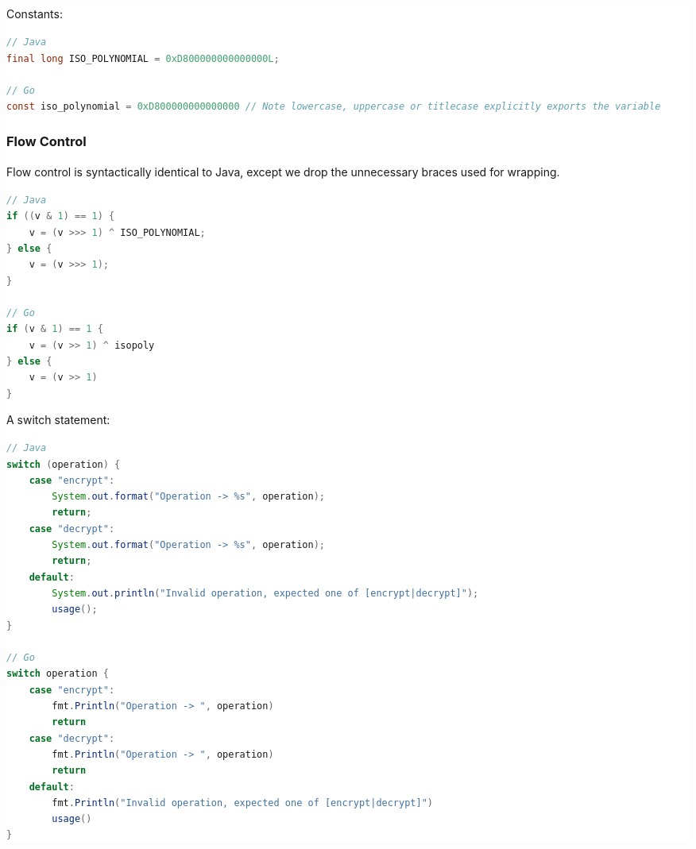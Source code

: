 Constants:

``` java
// Java
final long ISO_POLYNOMIAL = 0xD800000000000000L; 

// Go
const iso_polynomial = 0xD800000000000000 // Note lowercase, uppercase or titlecase explicitly exports the variable
```

### Flow Control

Flow control is syntactically identical to Java, except we drop the unnecessary braces used for wrapping.

```java
// Java
if ((v & 1) == 1) {
    v = (v >>> 1) ^ ISO_POLYNOMIAL;
} else {
    v = (v >>> 1);
}

// Go
if (v & 1) == 1 {
	v = (v >> 1) ^ isopoly
} else {
	v = (v >> 1)
}
```

A switch statement:

```java
// Java
switch (operation) {
    case "encrypt":
        System.out.format("Operation -> %s", operation);
        return;
    case "decrypt":
        System.out.format("Operation -> %s", operation);
        return;
    default:
        System.out.println("Invalid operation, expected one of [encrypt|decrypt]");
        usage();
}

// Go
switch operation {
    case "encrypt":
        fmt.Println("Operation -> ", operation)
        return
    case "decrypt":
        fmt.Println("Operation -> ", operation)
        return
    default:
        fmt.Println("Invalid operation, expected one of [encrypt|decrypt]")
        usage()
}
```
